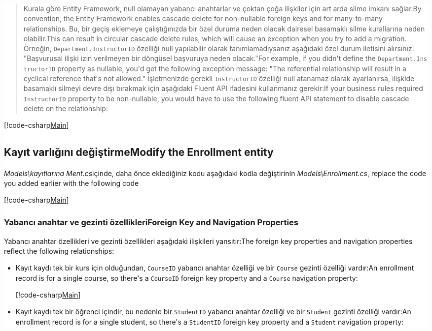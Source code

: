   > <span data-ttu-id="cb7fa-276">Kurala göre Entity Framework, null olamayan yabancı anahtarlar ve çoktan çoğa ilişkiler için art arda silme imkanı sağlar.</span><span class="sxs-lookup"><span data-stu-id="cb7fa-276">By convention, the Entity Framework enables cascade delete for non-nullable foreign keys and for many-to-many relationships.</span></span> <span data-ttu-id="cb7fa-277">Bu, bir geçiş eklemeye çalıştığınızda bir özel duruma neden olacak dairesel basamaklı silme kurallarına neden olabilir.</span><span class="sxs-lookup"><span data-stu-id="cb7fa-277">This can result in circular cascade delete rules, which will cause an exception when you try to add a migration.</span></span> <span data-ttu-id="cb7fa-278">Örneğin, `Department.InstructorID` özelliği null yapılabilir olarak tanımlamadıysanız aşağıdaki özel durum iletisini alırsınız: "Başvurusal ilişki izin verilmeyen bir döngüsel başvuruya neden olacak."</span><span class="sxs-lookup"><span data-stu-id="cb7fa-278">For example, if you didn't define the `Department.InstructorID` property as nullable, you'd get the following exception message: "The referential relationship will result in a cyclical reference that's not allowed."</span></span> <span data-ttu-id="cb7fa-279">İşletmenizde gerekli `InstructorID` özelliği null atanamaz olarak ayarlanırsa, ilişkide basamaklı silmeyi devre dışı bırakmak için aşağıdaki Fluent API ifadesini kullanmanız gerekir:</span><span class="sxs-lookup"><span data-stu-id="cb7fa-279">If your business rules required `InstructorID` property to be non-nullable, you would have to use the following fluent API statement to disable cascade delete on the relationship:</span></span>

[!code-csharp[Main](creating-a-more-complex-data-model-for-an-asp-net-mvc-application/samples/sample24.cs)]

## <a name="modify-the-enrollment-entity"></a><span data-ttu-id="cb7fa-280">Kayıt varlığını değiştirme</span><span class="sxs-lookup"><span data-stu-id="cb7fa-280">Modify the Enrollment entity</span></span>

 <span data-ttu-id="cb7fa-281">*Models\kayıtlarına Ment.cs*içinde, daha önce eklediğiniz kodu aşağıdaki kodla değiştirin</span><span class="sxs-lookup"><span data-stu-id="cb7fa-281">In *Models\Enrollment.cs*, replace the code you added earlier with the following code</span></span>

[!code-csharp[Main](creating-a-more-complex-data-model-for-an-asp-net-mvc-application/samples/sample25.cs?highlight=1,15)]

### <a name="foreign-key-and-navigation-properties"></a><span data-ttu-id="cb7fa-282">Yabancı anahtar ve gezinti özellikleri</span><span class="sxs-lookup"><span data-stu-id="cb7fa-282">Foreign Key and Navigation Properties</span></span>

<span data-ttu-id="cb7fa-283">Yabancı anahtar özellikleri ve gezinti özellikleri aşağıdaki ilişkileri yansıtır:</span><span class="sxs-lookup"><span data-stu-id="cb7fa-283">The foreign key properties and navigation properties reflect the following relationships:</span></span>

- <span data-ttu-id="cb7fa-284">Kayıt kaydı tek bir kurs için olduğundan, `CourseID` yabancı anahtar özelliği ve bir `Course` gezinti özelliği vardır:</span><span class="sxs-lookup"><span data-stu-id="cb7fa-284">An enrollment record is for a single course, so there's a `CourseID` foreign key property and a `Course` navigation property:</span></span>

    [!code-csharp[Main](creating-a-more-complex-data-model-for-an-asp-net-mvc-application/samples/sample26.cs)]
- <span data-ttu-id="cb7fa-285">Kayıt kaydı tek bir öğrenci içindir, bu nedenle bir `StudentID` yabancı anahtar özelliği ve bir `Student` gezinti özelliği vardır:</span><span class="sxs-lookup"><span data-stu-id="cb7fa-285">An enrollment record is for a single student, so there's a `StudentID` foreign key property and a `Student` navigation property:</span></span>
